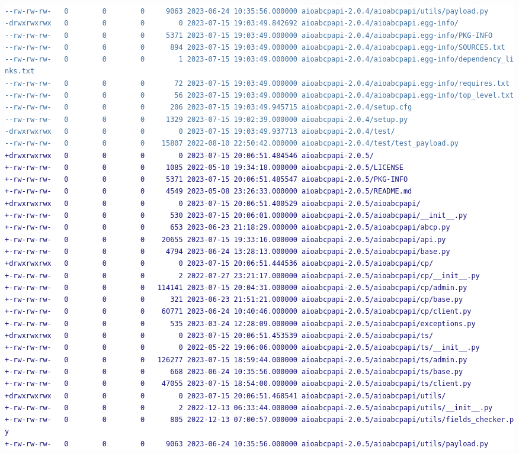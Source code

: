 ```diff
--rw-rw-rw-   0        0        0     9063 2023-06-24 10:35:56.000000 aioabcpapi-2.0.4/aioabcpapi/utils/payload.py
-drwxrwxrwx   0        0        0        0 2023-07-15 19:03:49.842692 aioabcpapi-2.0.4/aioabcpapi.egg-info/
--rw-rw-rw-   0        0        0     5371 2023-07-15 19:03:49.000000 aioabcpapi-2.0.4/aioabcpapi.egg-info/PKG-INFO
--rw-rw-rw-   0        0        0      894 2023-07-15 19:03:49.000000 aioabcpapi-2.0.4/aioabcpapi.egg-info/SOURCES.txt
--rw-rw-rw-   0        0        0        1 2023-07-15 19:03:49.000000 aioabcpapi-2.0.4/aioabcpapi.egg-info/dependency_links.txt
--rw-rw-rw-   0        0        0       72 2023-07-15 19:03:49.000000 aioabcpapi-2.0.4/aioabcpapi.egg-info/requires.txt
--rw-rw-rw-   0        0        0       56 2023-07-15 19:03:49.000000 aioabcpapi-2.0.4/aioabcpapi.egg-info/top_level.txt
--rw-rw-rw-   0        0        0      206 2023-07-15 19:03:49.945715 aioabcpapi-2.0.4/setup.cfg
--rw-rw-rw-   0        0        0     1329 2023-07-15 19:02:39.000000 aioabcpapi-2.0.4/setup.py
-drwxrwxrwx   0        0        0        0 2023-07-15 19:03:49.937713 aioabcpapi-2.0.4/test/
--rw-rw-rw-   0        0        0    15807 2022-08-10 22:50:42.000000 aioabcpapi-2.0.4/test/test_payload.py
+drwxrwxrwx   0        0        0        0 2023-07-15 20:06:51.484546 aioabcpapi-2.0.5/
+-rw-rw-rw-   0        0        0     1085 2022-05-10 19:34:18.000000 aioabcpapi-2.0.5/LICENSE
+-rw-rw-rw-   0        0        0     5371 2023-07-15 20:06:51.485547 aioabcpapi-2.0.5/PKG-INFO
+-rw-rw-rw-   0        0        0     4549 2023-05-08 23:26:33.000000 aioabcpapi-2.0.5/README.md
+drwxrwxrwx   0        0        0        0 2023-07-15 20:06:51.400529 aioabcpapi-2.0.5/aioabcpapi/
+-rw-rw-rw-   0        0        0      530 2023-07-15 20:06:01.000000 aioabcpapi-2.0.5/aioabcpapi/__init__.py
+-rw-rw-rw-   0        0        0      653 2023-06-23 21:18:29.000000 aioabcpapi-2.0.5/aioabcpapi/abcp.py
+-rw-rw-rw-   0        0        0    20655 2023-07-15 19:33:16.000000 aioabcpapi-2.0.5/aioabcpapi/api.py
+-rw-rw-rw-   0        0        0     4794 2023-06-24 13:28:13.000000 aioabcpapi-2.0.5/aioabcpapi/base.py
+drwxrwxrwx   0        0        0        0 2023-07-15 20:06:51.444536 aioabcpapi-2.0.5/aioabcpapi/cp/
+-rw-rw-rw-   0        0        0        2 2022-07-27 23:21:17.000000 aioabcpapi-2.0.5/aioabcpapi/cp/__init__.py
+-rw-rw-rw-   0        0        0   114141 2023-07-15 20:04:31.000000 aioabcpapi-2.0.5/aioabcpapi/cp/admin.py
+-rw-rw-rw-   0        0        0      321 2023-06-23 21:51:21.000000 aioabcpapi-2.0.5/aioabcpapi/cp/base.py
+-rw-rw-rw-   0        0        0    60771 2023-06-24 10:40:46.000000 aioabcpapi-2.0.5/aioabcpapi/cp/client.py
+-rw-rw-rw-   0        0        0      535 2023-03-24 12:28:09.000000 aioabcpapi-2.0.5/aioabcpapi/exceptions.py
+drwxrwxrwx   0        0        0        0 2023-07-15 20:06:51.453539 aioabcpapi-2.0.5/aioabcpapi/ts/
+-rw-rw-rw-   0        0        0        0 2022-05-22 19:06:06.000000 aioabcpapi-2.0.5/aioabcpapi/ts/__init__.py
+-rw-rw-rw-   0        0        0   126277 2023-07-15 18:59:44.000000 aioabcpapi-2.0.5/aioabcpapi/ts/admin.py
+-rw-rw-rw-   0        0        0      668 2023-06-24 10:35:56.000000 aioabcpapi-2.0.5/aioabcpapi/ts/base.py
+-rw-rw-rw-   0        0        0    47055 2023-07-15 18:54:00.000000 aioabcpapi-2.0.5/aioabcpapi/ts/client.py
+drwxrwxrwx   0        0        0        0 2023-07-15 20:06:51.468541 aioabcpapi-2.0.5/aioabcpapi/utils/
+-rw-rw-rw-   0        0        0        2 2022-12-13 06:33:44.000000 aioabcpapi-2.0.5/aioabcpapi/utils/__init__.py
+-rw-rw-rw-   0        0        0      805 2022-12-13 07:00:57.000000 aioabcpapi-2.0.5/aioabcpapi/utils/fields_checker.py
+-rw-rw-rw-   0        0        0     9063 2023-06-24 10:35:56.000000 aioabcpapi-2.0.5/aioabcpapi/utils/payload.py
```